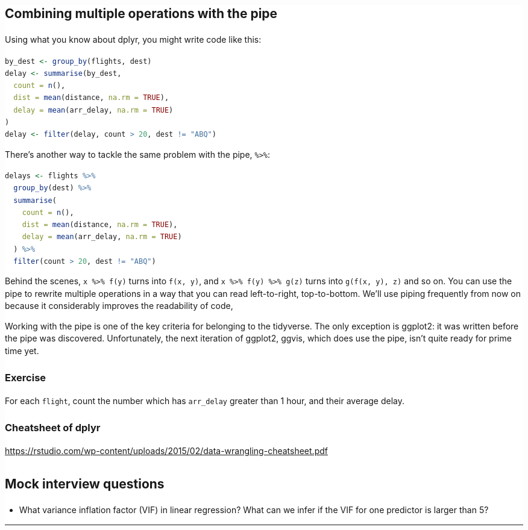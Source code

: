 ## Combining multiple operations with the pipe
Using what you know about dplyr, you might write code like this:
```r
by_dest <- group_by(flights, dest)
delay <- summarise(by_dest,
  count = n(),
  dist = mean(distance, na.rm = TRUE),
  delay = mean(arr_delay, na.rm = TRUE)
)
delay <- filter(delay, count > 20, dest != "ABQ")
```
There’s another way to tackle the same problem with the pipe, `%>%`:
```r
delays <- flights %>% 
  group_by(dest) %>% 
  summarise(
    count = n(),
    dist = mean(distance, na.rm = TRUE),
    delay = mean(arr_delay, na.rm = TRUE)
  ) %>% 
  filter(count > 20, dest != "ABQ")
```
Behind the scenes, `x %>% f(y)` turns into `f(x, y)`, and `x %>% f(y) %>% g(z)` turns into `g(f(x, y), z)` and so on. You can use the pipe to rewrite multiple operations in a way that you can read left-to-right, top-to-bottom. We’ll use piping frequently from now on because it considerably improves the readability of code, 

Working with the pipe is one of the key criteria for belonging to the tidyverse. The only exception is ggplot2: it was written before the pipe was discovered. Unfortunately, the next iteration of ggplot2, ggvis, which does use the pipe, isn’t quite ready for prime time yet.

### Exercise
For each `flight`, count the number which has `arr_delay` greater than 1 hour, and their average delay.

### Cheatsheet of dplyr
https://rstudio.com/wp-content/uploads/2015/02/data-wrangling-cheatsheet.pdf


## Mock interview questions

- What variance inflation factor (VIF) in linear regression? What can we infer if the VIF for one predictor is larger than 5?

---
